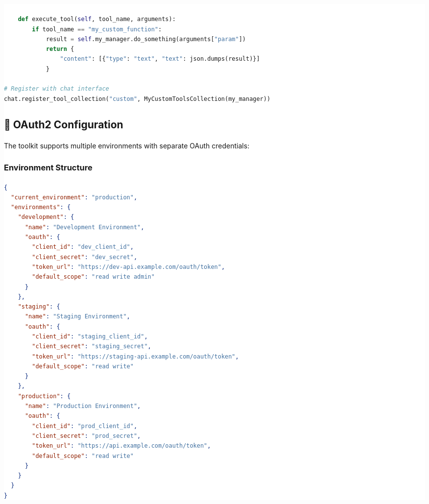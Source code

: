 ```python
    
    def execute_tool(self, tool_name, arguments):
        if tool_name == "my_custom_function":
            result = self.my_manager.do_something(arguments["param"])
            return {
                "content": [{"type": "text", "text": json.dumps(result)}]
            }

# Register with chat interface
chat.register_tool_collection("custom", MyCustomToolsCollection(my_manager))
```

## 🔐 OAuth2 Configuration

The toolkit supports multiple environments with separate OAuth credentials:

### Environment Structure

```json
{
  "current_environment": "production",
  "environments": {
    "development": {
      "name": "Development Environment",
      "oauth": {
        "client_id": "dev_client_id",
        "client_secret": "dev_secret",
        "token_url": "https://dev-api.example.com/oauth/token",
        "default_scope": "read write admin"
      }
    },
    "staging": {
      "name": "Staging Environment", 
      "oauth": {
        "client_id": "staging_client_id",
        "client_secret": "staging_secret",
        "token_url": "https://staging-api.example.com/oauth/token",
        "default_scope": "read write"
      }
    },
    "production": {
      "name": "Production Environment",
      "oauth": {
        "client_id": "prod_client_id",
        "client_secret": "prod_secret",
        "token_url": "https://api.example.com/oauth/token",
        "default_scope": "read write"
      }
    }
  }
}
```
